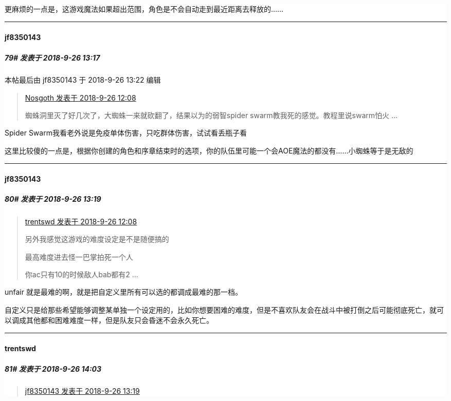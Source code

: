 
更麻烦的一点是，这游戏魔法如果超出范围，角色是不会自动走到最近距离去释放的……







*****

####  jf8350143  
##### 79#       发表于 2018-9-26 13:17



 本帖最后由 jf8350143 于 2018-9-26 13:22 编辑 
<blockquote><a href="httphttps://bbs.saraba1st.com/2b/forum.php?mod=redirect&amp;goto=findpost&amp;pid=41082761&amp;ptid=1530711" target="_blank">Nosgoth 发表于 2018-9-26 12:08</a>

蜘蛛洞里灭了好几次了，大蜘蛛一来就砍翻了，结果以为的弱智spider swarm教我死的感觉。教程里说swarm怕火 ...</blockquote>
Spider Swarm我看老外说是免疫单体伤害，只吃群体伤害，试试看丢瓶子看

这里比较傻的一点是，根据你创建的角色和序章结束时的选项，你的队伍里可能一个会AOE魔法的都没有……小蜘蛛等于是无敌的







*****

####  jf8350143  
##### 80#       发表于 2018-9-26 13:19



<blockquote><a href="httphttps://bbs.saraba1st.com/2b/forum.php?mod=redirect&amp;goto=findpost&amp;pid=41082769&amp;ptid=1530711" target="_blank">trentswd 发表于 2018-9-26 12:08</a>

另外我感觉这游戏的难度设定是不是随便搞的

最高难度进去怪一巴掌拍死一个人

你ac只有10的时候敌人bab都有2 ...</blockquote>
unfair 就是最难的啊，就是把自定义里所有可以选的都调成最难的那一档。


自定义只是给那些希望能够调整某单独一个设定用的，比如你想要困难的难度，但是不喜欢队友会在战斗中被打倒之后可能彻底死亡，就可以调成其他都和困难难度一样，但是队友只会昏迷不会永久死亡。







*****

####  trentswd  
##### 81#       发表于 2018-9-26 14:03



<blockquote><a href="httphttps://bbs.saraba1st.com/2b/forum.php?mod=redirect&amp;goto=findpost&amp;pid=41083393&amp;ptid=1530711" target="_blank">jf8350143 发表于 2018-9-26 13:19</a>
